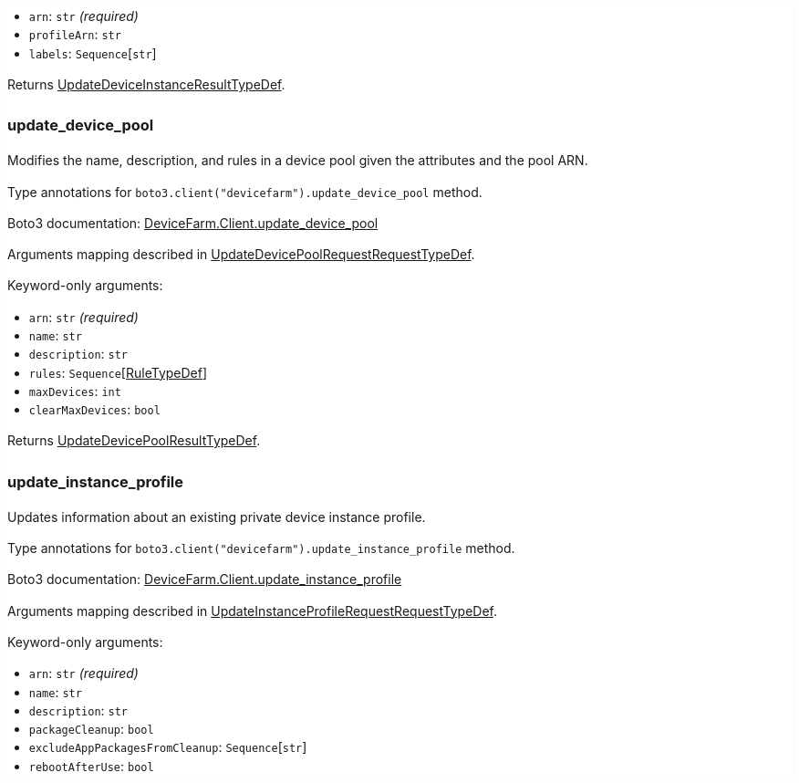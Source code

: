 - `arn`: `str` *(required)*
- `profileArn`: `str`
- `labels`: `Sequence`\[`str`\]

Returns
[UpdateDeviceInstanceResultTypeDef](./type_defs.md#updatedeviceinstanceresulttypedef).

### update_device_pool

Modifies the name, description, and rules in a device pool given the attributes
and the pool ARN.

Type annotations for `boto3.client("devicefarm").update_device_pool` method.

Boto3 documentation:
[DeviceFarm.Client.update_device_pool](https://boto3.amazonaws.com/v1/documentation/api/latest/reference/services/devicefarm.html#DeviceFarm.Client.update_device_pool)

Arguments mapping described in
[UpdateDevicePoolRequestRequestTypeDef](./type_defs.md#updatedevicepoolrequestrequesttypedef).

Keyword-only arguments:

- `arn`: `str` *(required)*
- `name`: `str`
- `description`: `str`
- `rules`: `Sequence`\[[RuleTypeDef](./type_defs.md#ruletypedef)\]
- `maxDevices`: `int`
- `clearMaxDevices`: `bool`

Returns
[UpdateDevicePoolResultTypeDef](./type_defs.md#updatedevicepoolresulttypedef).

### update_instance_profile

Updates information about an existing private device instance profile.

Type annotations for `boto3.client("devicefarm").update_instance_profile`
method.

Boto3 documentation:
[DeviceFarm.Client.update_instance_profile](https://boto3.amazonaws.com/v1/documentation/api/latest/reference/services/devicefarm.html#DeviceFarm.Client.update_instance_profile)

Arguments mapping described in
[UpdateInstanceProfileRequestRequestTypeDef](./type_defs.md#updateinstanceprofilerequestrequesttypedef).

Keyword-only arguments:

- `arn`: `str` *(required)*
- `name`: `str`
- `description`: `str`
- `packageCleanup`: `bool`
- `excludeAppPackagesFromCleanup`: `Sequence`\[`str`\]
- `rebootAfterUse`: `bool`

